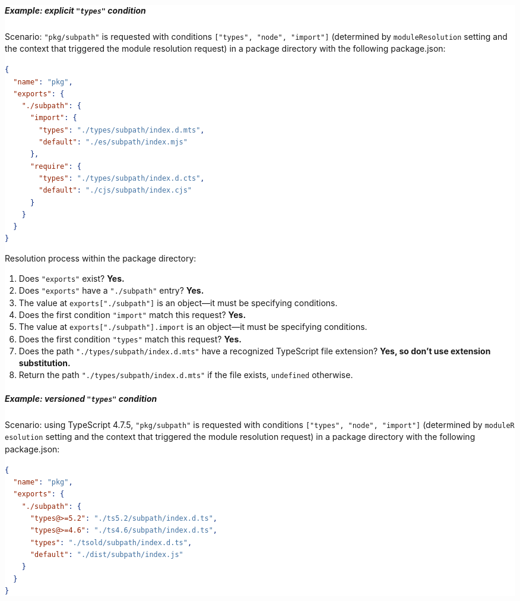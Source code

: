 ##### Example: explicit `"types"` condition

Scenario: `"pkg/subpath"` is requested with conditions `["types", "node", "import"]` (determined by `moduleResolution` setting and the context that triggered the module resolution request) in a package directory with the following package.json:

```json
{
  "name": "pkg",
  "exports": {
    "./subpath": {
      "import": {
        "types": "./types/subpath/index.d.mts",
        "default": "./es/subpath/index.mjs"
      },
      "require": {
        "types": "./types/subpath/index.d.cts",
        "default": "./cjs/subpath/index.cjs"
      }
    }
  }
}
```

Resolution process within the package directory:

1. Does `"exports"` exist? **Yes.**
2. Does `"exports"` have a `"./subpath"` entry? **Yes.**
3. The value at `exports["./subpath"]` is an object—it must be specifying conditions.
4. Does the first condition `"import"` match this request? **Yes.**
5. The value at `exports["./subpath"].import` is an object—it must be specifying conditions.
6. Does the first condition `"types"` match this request? **Yes.**
7. Does the path `"./types/subpath/index.d.mts"` have a recognized TypeScript file extension? **Yes, so don’t use extension substitution.**
8. Return the path `"./types/subpath/index.d.mts"` if the file exists, `undefined` otherwise.

##### Example: versioned `"types"` condition

Scenario: using TypeScript 4.7.5, `"pkg/subpath"` is requested with conditions `["types", "node", "import"]` (determined by `moduleResolution` setting and the context that triggered the module resolution request) in a package directory with the following package.json:

```json
{
  "name": "pkg",
  "exports": {
    "./subpath": {
      "types@>=5.2": "./ts5.2/subpath/index.d.ts",
      "types@>=4.6": "./ts4.6/subpath/index.d.ts",
      "types": "./tsold/subpath/index.d.ts",
      "default": "./dist/subpath/index.js"
    }
  }
}
```

